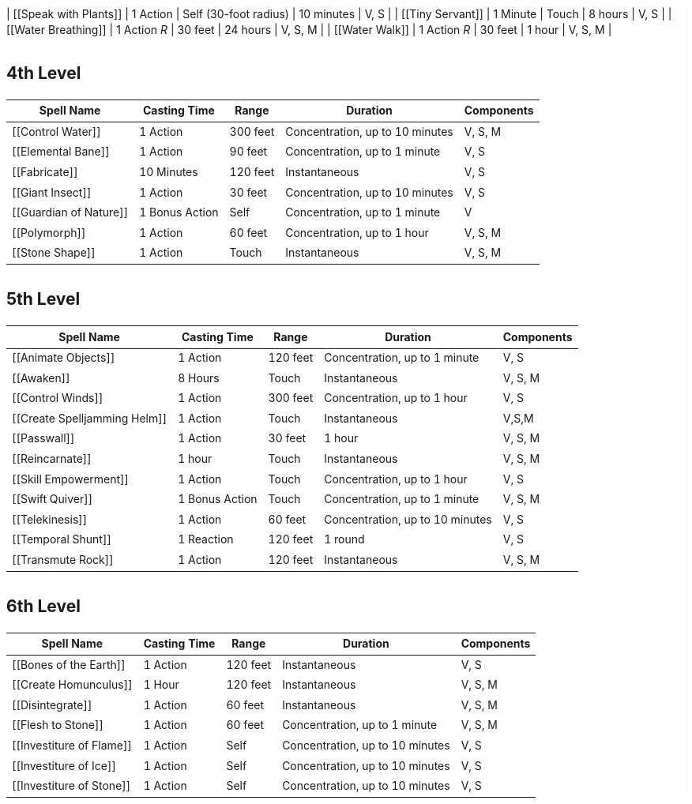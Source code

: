 | [[Speak with Plants]]                                             | 1 Action            | Self (30-foot radius) | 10 minutes                      | V, S       |
| [[Tiny Servant]]                                                  | 1 Minute            | Touch                 | 8 hours                         | V, S       |
| [[Water Breathing]]                                               | 1 Action _R_        | 30 feet               | 24 hours                        | V, S, M    |
| [[Water Walk]]                                                    | 1 Action _R_        | 30 feet               | 1 hour                          | V, S, M    |

## 4th Level
| Spell Name                                                              | Casting Time   | Range    | Duration                        | Components |
| ----------------------------------------------------------------------- | -------------- | -------- | ------------------------------- | ---------- |
| [[Control Water]]                                                       | 1 Action       | 300 feet | Concentration, up to 10 minutes | V, S, M    |
| [[Elemental Bane]]                                                      | 1 Action       | 90 feet  | Concentration, up to 1 minute   | V, S       |
| [[Fabricate]]                                                           | 10 Minutes     | 120 feet | Instantaneous                   | V, S       |
| [[Giant Insect]]                                                        | 1 Action       | 30 feet  | Concentration, up to 10 minutes | V, S       |
| [[Guardian of Nature]]                                                  | 1 Bonus Action | Self     | Concentration, up to 1 minute   | V          |
| [[Polymorph]]                                                           | 1 Action       | 60 feet  | Concentration, up to 1 hour     | V, S, M    |
| [[Stone Shape]]                                                         | 1 Action       | Touch    | Instantaneous                   | V, S, M    |

## 5th Level
| Spell Name                                                | Casting Time   | Range    | Duration                        | Components |
| --------------------------------------------------------- | -------------- | -------- | ------------------------------- | ---------- |
| [[Animate Objects]]                                       | 1 Action       | 120 feet | Concentration, up to 1 minute   | V, S       |
| [[Awaken]]                                                | 8 Hours        | Touch    | Instantaneous                   | V, S, M    |
| [[Control Winds]]                                         | 1 Action       | 300 feet | Concentration, up to 1 hour     | V, S       |
| [[Create Spelljamming Helm]]                              | 1 Action       | Touch    | Instantaneous                   | V,S,M      |
| [[Passwall]]                                              | 1 Action       | 30 feet  | 1 hour                          | V, S, M    |
| [[Reincarnate]]                                           | 1 hour         | Touch    | Instantaneous                   | V, S, M    |
| [[Skill Empowerment]]                                     | 1 Action       | Touch    | Concentration, up to 1 hour     | V, S       |
| [[Swift Quiver]]                                          | 1 Bonus Action | Touch    | Concentration, up to 1 minute   | V, S, M    |
| [[Telekinesis]]                                           | 1 Action       | 60 feet  | Concentration, up to 10 minutes | V, S       |
| [[Temporal Shunt]]                                        | 1 Reaction     | 120 feet | 1 round                         | V, S       |
| [[Transmute Rock]]                                        | 1 Action       | 120 feet | Instantaneous                   | V, S, M    |

## 6th Level
| Spell Name                                                                  | Casting Time   | Range    | Duration                        | Components |
| --------------------------------------------------------------------------- | -------------- | -------- | ------------------------------- | ---------- |
| [[Bones of the Earth]]                                                      | 1 Action       | 120 feet | Instantaneous                   | V, S       |
| [[Create Homunculus]]                                                       | 1 Hour         | 120 feet | Instantaneous                   | V, S, M    |
| [[Disintegrate]]                                                            | 1 Action       | 60 feet  | Instantaneous                   | V, S, M    |
| [[Flesh to Stone]]                                                          | 1 Action       | 60 feet  | Concentration, up to 1 minute   | V, S, M    |
| [[Investiture of Flame]]                                                    | 1 Action       | Self     | Concentration, up to 10 minutes | V, S       |
| [[Investiture of Ice]]                                                      | 1 Action       | Self     | Concentration, up to 10 minutes | V, S       |
| [[Investiture of Stone]]                                                    | 1 Action       | Self     | Concentration, up to 10 minutes | V, S       |